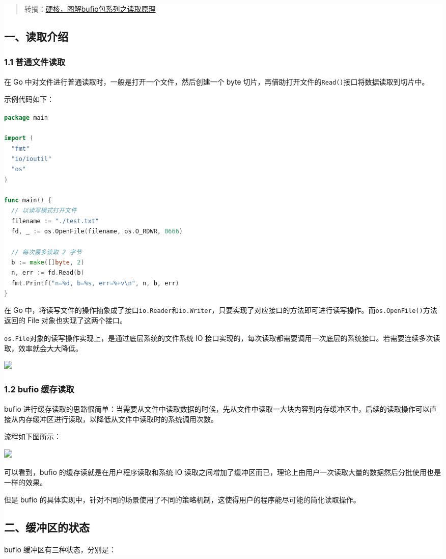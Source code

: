 > 转摘：[硬核，图解bufio包系列之读取原理](https://mp.weixin.qq.com/s/rjQ9_8TxfHXpZF4B1gj32w)

## 一、读取介绍

### 1.1 普通文件读取

在 Go 中对文件进行普通读取时，一般是打开一个文件，然后创建一个 byte 切片，再借助打开文件的`Read()`接口将数据读取到切片中。

示例代码如下：

```go
package main

import (
  "fmt"
  "io/ioutil"
  "os"
)

func main() {
  // 以读写模式打开文件
  filename := "./test.txt"
  fd, _ := os.OpenFile(filename, os.O_RDWR, 0666)
  
  // 每次最多读取 2 字节
  b := make([]byte, 2)
  n, err := fd.Read(b)
  fmt.Printf("n=%d, b=%s, err=%+v\n", n, b, err)
}
```

在 Go 中，将读写文件的操作抽象成了接口`io.Reader`和`io.Writer`，只要实现了对应接口的方法即可进行读写操作。而`os.OpenFile()`方法返回的 File 对象也实现了这两个接口。

`os.File`对象的读写操作实现上，是通过底层系统的文件系统 IO 接口实现的，每次读取都需要调用一次底层的系统接口。若需要连续多次读取，效率就会大大降低。

![](http://cnd.qiniu.lin07ux.cn/markdown/1652959356063-1ca9d0881d39.jpg)

### 1.2 bufio 缓存读取

bufio 进行缓存读取的思路很简单：当需要从文件中读取数据的时候，先从文件中读取一大块内容到内存缓冲区中，后续的读取操作可以直接从内存缓冲区进行读取，以降低从文件中读取时的系统调用次数。

流程如下图所示：

![](http://cnd.qiniu.lin07ux.cn/markdown/1652959465576-ef29ff00a187.jpg)

可以看到，bufio 的缓存读就是在用户程序读取和系统 IO 读取之间增加了缓冲区而已，理论上由用户一次读取大量的数据然后分批使用也是一样的效果。

但是 bufio 的具体实现中，针对不同的场景使用了不同的策略机制，这使得用户的程序能尽可能的简化读取操作。

## 二、缓冲区的状态

bufio 缓冲区有三种状态，分别是：
